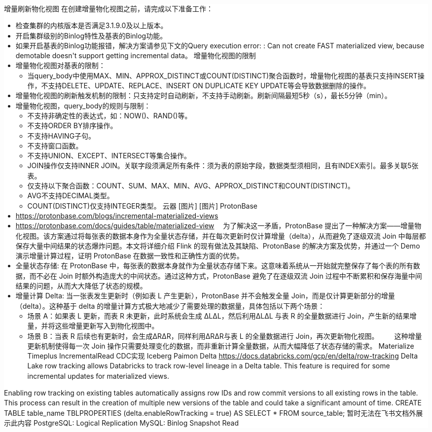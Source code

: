 增量刷新物化视图
在创建增量物化视图之前，请完成以下准备工作：
- 检查集群的内核版本是否满足3.1.9.0及以上版本。
- 开启集群级别的Binlog特性及基表的Binlog功能。
- 如果开启基表的Binlog功能报错，解决方案请参见下文的Query execution error: : Can not create FAST materialized view, because demotable doesn't support getting incremental data。
增量物化视图的限制
- 增量物化视图对基表的限制：
  - 当query_body中使用MAX、MIN、APPROX_DISTINCT或COUNT(DISTINCT)聚合函数时，增量物化视图的基表只支持INSERT操作，不支持DELETE、UPDATE、REPLACE、INSERT ON DUPLICATE KEY UPDATE等会导致数据删除的操作。
- 增量物化视图的刷新触发机制的限制：只支持定时自动刷新，不支持手动刷新。刷新间隔最短5秒（s），最长5分钟（min）。
- 增量物化视图，query_body的规则与限制：
  - 不支持非确定性的表达式，如：NOW()、RAND()等。
  - 不支持ORDER BY排序操作。
  - 不支持HAVING子句。
  - 不支持窗口函数。
  - 不支持UNION、EXCEPT、INTERSECT等集合操作。
  - JOIN操作仅支持INNER JOIN。关联字段须满足所有条件：须为表的原始字段，数据类型须相同，且有INDEX索引。最多关联5张表。
  - 仅支持以下聚合函数：COUNT、SUM、MAX、MIN、AVG、APPROX_DISTINCT和COUNT(DISTINCT)。
  - AVG不支持DECIMAL类型。
  - COUNT(DISTINCT)仅支持INTEGER类型。
云器
[图片]
[图片]
ProtonBase
- https://protonbase.com/blogs/incremental-materialized-views
- https://protonbase.com/docs/guides/table/materialized-view
 为了解决这一矛盾，ProtonBase 提出了一种解决方案——增量物化视图。该方案通过将每张表的数据本身作为全量状态存储，并在每次更新时仅计算增量（delta），从而避免了逐级双流 Join 中每层都保存大量中间结果的状态爆炸问题。本文将详细介绍 Flink 的现有做法及其缺陷、ProtonBase 的解决方案及优势，并通过一个 Demo 演示增量计算过程，证明 ProtonBase 在数据一致性和正确性方面的优势。
- 全量状态存储: 在 ProtonBase 中，每张表的数据本身就作为全量状态存储下来。这意味着系统从一开始就完整保存了每个表的所有数据，而不必在 Join 时额外构造庞大的中间状态。通过这种方式，ProtonBase 避免了在逐级双流 Join 过程中不断累积和保存海量中间结果的问题，从而大大降低了状态的规模。
- 增量计算 Delta: 当一张表发生更新时（例如表 L 产生更新），ProtonBase 并不会触发全量 Join，而是仅计算更新部分的增量（delta）。这种基于 delta 的增量计算方式极大地减少了需要处理的数据量，具体包括以下两个场景：
  - 场景 A：如果表 L 更新，而表 R 未更新，此时系统会生成 ΔLΔL，然后利用ΔLΔL 与表 R 的全量数据进行 Join，产生新的结果增量，并将这些增量更新写入到物化视图中。
  - 场景 B：当表 R 后续也有更新时，会生成ΔRΔR，同样利用ΔRΔR与表 L 的全量数据进行 Join，再次更新物化视图。
  这种增量更新机制使得每一次 Join 操作只需要处理变化的数据，而非重新计算全量数据，从而大幅降低了状态存储的需求。
Materialize
Timeplus
IncrementalRead
CDC实现
Iceberg
Paimon
Delta
https://docs.databricks.com/gcp/en/delta/row-tracking
Delta Lake row tracking allows Databricks to track row-level lineage in a Delta table. This feature is required for some incremental updates for materialized views.

Enabling row tracking on existing tables automatically assigns row IDs and row commit versions to all existing rows in the table. This process can result in the creation of multiple new versions of the table and could take a significant amount of time.
CREATE TABLE table_name
TBLPROPERTIES (delta.enableRowTracking = true)
AS SELECT * FROM source_table;
暂时无法在飞书文档外展示此内容
PostgreSQL: Logical Replication
MySQL: Binlog
Snapshot Read